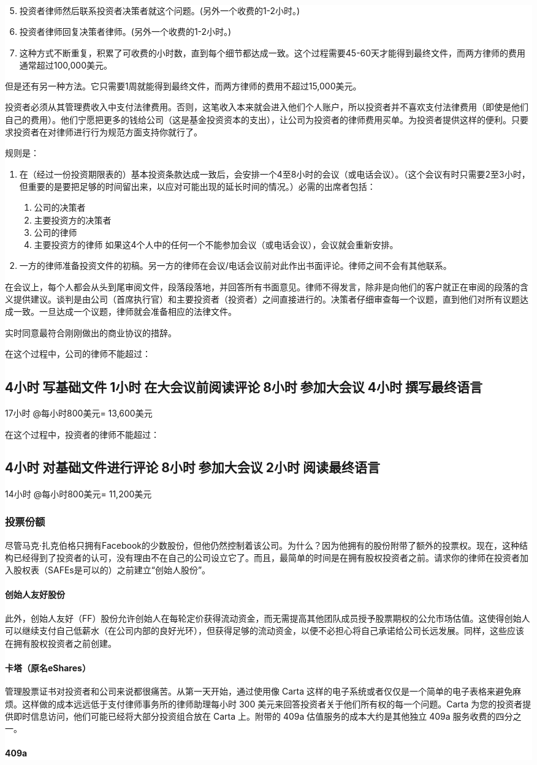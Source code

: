 5. 投资者律师然后联系投资者决策者就这个问题。(另外一个收费的1-2小时。)

6. 投资者律师回复决策者律师。(另外一个收费的1-2小时。)

7. 这种方式不断重复，积累了可收费的小时数，直到每个细节都达成一致。这个过程需要45-60天才能得到最终文件，而两方律师的费用通常超过100,000美元。

但是还有另一种方法。它只需要1周就能得到最终文件，而两方律师的费用不超过15,000美元。

投资者必须从其管理费收入中支付法律费用。否则，这笔收入本来就会进入他们个人账户，所以投资者并不喜欢支付法律费用（即使是他们自己的费用）。他们宁愿把更多的钱给公司（这是基金投资资本的支出），让公司为投资者的律师费用买单。为投资者提供这样的便利。只要求投资者在对律师进行行为规范方面支持你就行了。

规则是：

1. 在（经过一份投资期限表的）基本投资条款达成一致后，会安排一个4至8小时的会议（或电话会议）。（这个会议有时只需要2至3小时，但重要的是要把足够的时间留出来，以应对可能出现的延长时间的情况。）必需的出席者包括：
   1. 公司的决策者
   2. 主要投资方的决策者
   3. 公司的律师
   4. 主要投资方的律师
如果这4个人中的任何一个不能参加会议（或电话会议），会议就会重新安排。

2. 一方的律师准备投资文件的初稿。另一方的律师在会议/电话会议前对此作出书面评论。律师之间不会有其他联系。

在会议上，每个人都会从头到尾审阅文件，段落段落地，并回答所有书面意见。律师不得发言，除非是向他们的客户就正在审阅的段落的含义提供建议。谈判是由公司（首席执行官）和主要投资者（投资者）之间直接进行的。决策者仔细审查每一个议题，直到他们对所有议题达成一致。一旦达成一个议题，律师就会准备相应的法律文件。

实时同意最符合刚刚做出的商业协议的措辞。

在这个过程中，公司的律师不能超过：

4小时                写基础文件
1小时                在大会议前阅读评论
8小时                参加大会议
4小时                撰写最终语言
--- 
17小时        @每小时800美元= 13,600美元

在这个过程中，投资者的律师不能超过：

4小时                对基础文件进行评论
8小时                参加大会议
2小时                阅读最终语言
--- 
14小时        @每小时800美元= 11,200美元

### 投票份额

尽管马克·扎克伯格只拥有Facebook的少数股份，但他仍然控制着该公司。为什么？因为他拥有的股份附带了额外的投票权。现在，这种结构已经得到了投资者的认可，没有理由不在自己的公司设立它了。而且，最简单的时间是在拥有股权投资者之前。请求你的律师在投资者加入股权表（SAFEs是可以的）之前建立“创始人股份”。

#### 创始人友好股份

此外，创始人友好（FF）股份允许创始人在每轮定价获得流动资金，而无需提高其他团队成员授予股票期权的公允市场估值。这使得创始人可以继续支付自己低薪水（在公司内部的良好光环），但获得足够的流动资金，以便不必担心将自己承诺给公司长远发展。同样，这些应该在拥有股权投资者之前创建。

#### 卡塔（原名eShares）

管理股票证书对投资者和公司来说都很痛苦。从第一天开始，通过使用像 Carta 这样的电子系统或者仅仅是一个简单的电子表格来避免麻烦。这样做的成本远远低于支付律师事务所的律师助理每小时 300 美元来回答投资者关于他们所有权的每一个问题。Carta 为您的投资者提供即时信息访问，他们可能已经将大部分投资组合放在 Carta 上。附带的 409a 估值服务的成本大约是其他独立 409a 服务收费的四分之一。
#### 409a
